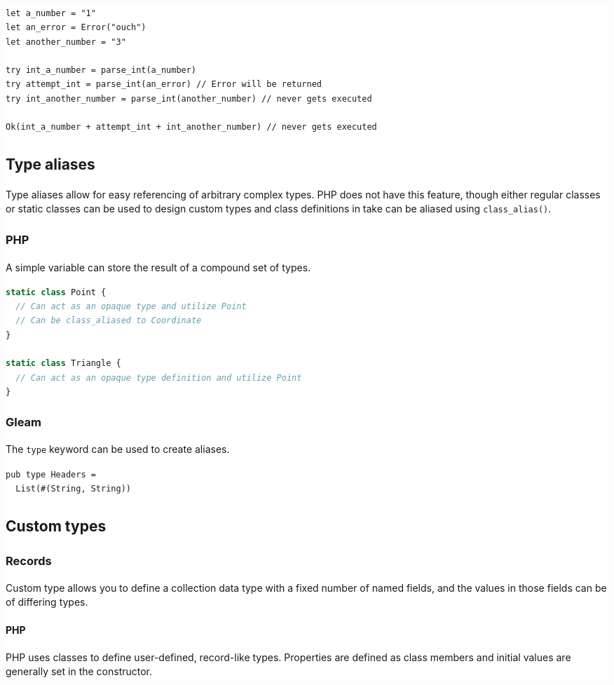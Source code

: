```gleam
let a_number = "1"
let an_error = Error("ouch")
let another_number = "3"

try int_a_number = parse_int(a_number)
try attempt_int = parse_int(an_error) // Error will be returned
try int_another_number = parse_int(another_number) // never gets executed

Ok(int_a_number + attempt_int + int_another_number) // never gets executed
```

## Type aliases

Type aliases allow for easy referencing of arbitrary complex types.
PHP does not have this feature, though either regular classes or static classes
can be used to design custom types and class definitions in take can be aliased
using `class_alias()`.

### PHP

A simple variable can store the result of a compound set of types.

```php
static class Point {
  // Can act as an opaque type and utilize Point
  // Can be class_aliased to Coordinate
}

static class Triangle {
  // Can act as an opaque type definition and utilize Point
}
```

### Gleam

The `type` keyword can be used to create aliases.

```gleam
pub type Headers =
  List(#(String, String))
```

## Custom types

### Records

Custom type allows you to define a collection data type with a fixed number of
named fields, and the values in those fields can be of differing types.

#### PHP

PHP uses classes to define user-defined, record-like types.
Properties are defined as class members and initial values are generally set in
the constructor.
